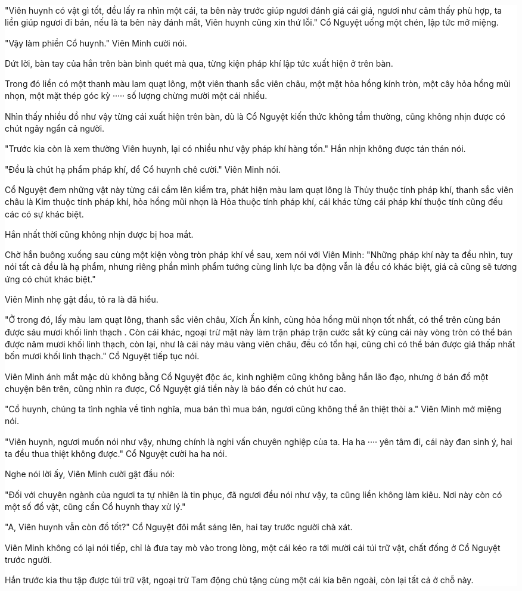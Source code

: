"Viên huynh có vật gì tốt, đều lấy ra nhìn một cái, ta bên này trước giúp ngươi đánh giá cái giá, ngươi như cảm thấy phù hợp, ta liền giúp ngươi đi bán, nếu là ta bên này đánh mắt, Viên huynh cũng xin thứ lỗi." Cổ Nguyệt uống một chén, lập tức mở miệng.

"Vậy làm phiền Cổ huynh." Viên Minh cười nói.

Dứt lời, bàn tay của hắn trên bàn bình quét mà qua, từng kiện pháp khí lập tức xuất hiện ở trên bàn.

Trong đó liền có một thanh màu lam quạt lông, một viên thanh sắc viên châu, một mặt hỏa hồng kính tròn, một cây hỏa hồng mũi nhọn, một mặt thép góc kỳ ····· số lượng chừng mười một cái nhiều.

Nhìn thấy nhiều đồ như vậy từng cái xuất hiện trên bàn, dù là Cổ Nguyệt kiến thức không tầm thường, cũng không nhịn được có chút ngây ngẩn cả người.

"Trước kia còn là xem thường Viên huynh, lại có nhiều như vậy pháp khí hàng tồn." Hắn nhịn không được tán thán nói.

"Đều là chút hạ phẩm pháp khí, để Cổ huynh chê cười." Viên Minh nói.

Cổ Nguyệt đem những vật này từng cái cầm lên kiểm tra, phát hiện màu lam quạt lông là Thủy thuộc tính pháp khí, thanh sắc viên châu là Kim thuộc tính pháp khí, hỏa hồng mũi nhọn là Hỏa thuộc tính pháp khí, cái khác từng cái pháp khí thuộc tính cũng đều các có sự khác biệt.

Hắn nhất thời cũng không nhịn được bị hoa mắt.

Chờ hắn buông xuống sau cùng một kiện vòng tròn pháp khí về sau, xem nói với Viên Minh: "Những pháp khí này ta đều nhìn, tuy nói tất cả đều là hạ phẩm, nhưng riêng phần mình phẩm tướng cùng linh lực ba động vẫn là đều có khác biệt, giá cả cũng sẽ tương ứng có chút khác biệt."

Viên Minh nhẹ gật đầu, tỏ ra là đã hiểu.

"Ở trong đó, lấy màu lam quạt lông, thanh sắc viên châu, Xích Ấn kính, cùng hỏa hồng mũi nhọn tốt nhất, có thể trên cùng bán được sáu mươi khối linh thạch . Còn cái khác, ngoại trừ mặt này làm trận pháp trận cước sắt kỳ cùng cái này vòng tròn có thể bán được năm mươi khối linh thạch, còn lại, như là cái này màu vàng viên châu, đều có tổn hại, cũng chỉ có thể bán được giá thấp nhất bốn mươi khối linh thạch." Cổ Nguyệt tiếp tục nói.

Viên Minh ánh mắt mặc dù không bằng Cổ Nguyệt độc ác, kinh nghiệm cũng không bằng hắn lão đạo, nhưng ở bán đồ một chuyện bên trên, cũng nhìn ra được, Cổ Nguyệt giá tiền này là báo đến có chút hư cao.

"Cổ huynh, chúng ta tình nghĩa về tình nghĩa, mua bán thì mua bán, ngươi cũng không thể ăn thiệt thòi a." Viên Minh mở miệng nói.

"Viên huynh, ngươi muốn nói như vậy, nhưng chính là nghi vấn chuyên nghiệp của ta. Ha ha ···· yên tâm đi, cái này đan sinh ý, hai ta đều thua thiệt không được." Cổ Nguyệt cười ha ha nói.

Nghe nói lời ấy, Viên Minh cười gật đầu nói:

"Đối với chuyên ngành của ngươi ta tự nhiên là tin phục, đã ngươi đều nói như vậy, ta cũng liền không làm kiêu. Nơi này còn có một số đồ vật, cũng cần Cổ huynh thay xử lý."

"A, Viên huynh vẫn còn đồ tốt?" Cổ Nguyệt đôi mắt sáng lên, hai tay trước người chà xát.

Viên Minh không có lại nói tiếp, chỉ là đưa tay mò vào trong lòng, một cái kéo ra tới mười cái túi trữ vật, chất đống ở Cổ Nguyệt trước người.

Hắn trước kia thu tập được túi trữ vật, ngoại trừ Tam động chủ tặng cùng một cái kia bên ngoài, còn lại tất cả ở chỗ này.
